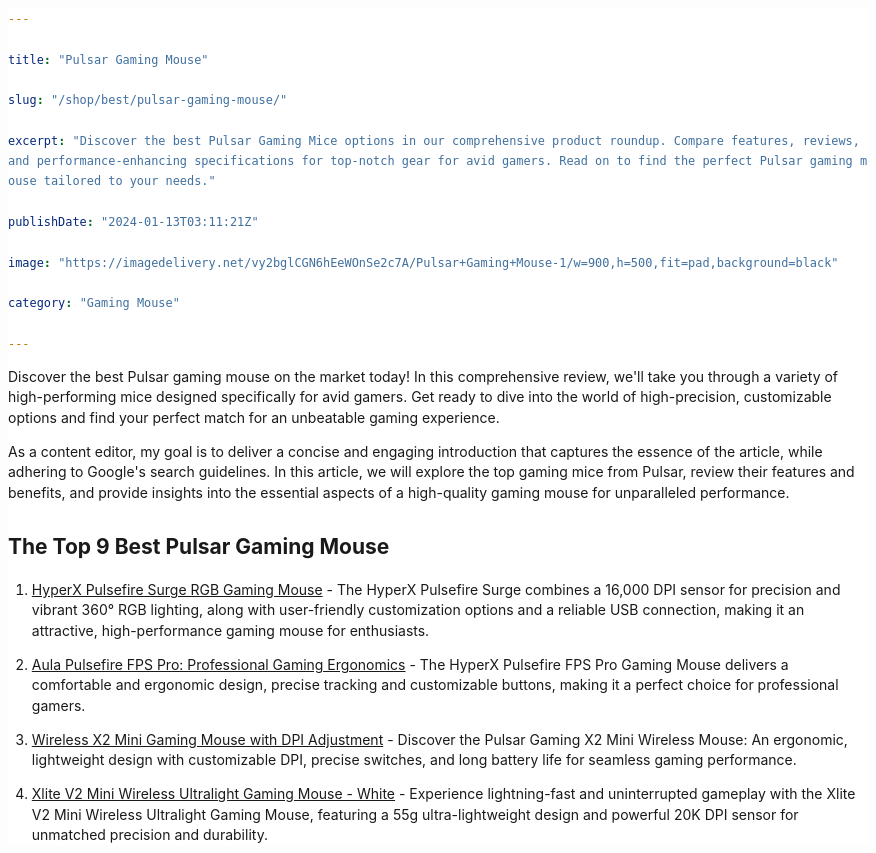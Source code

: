 ```yaml
---

title: "Pulsar Gaming Mouse"

slug: "/shop/best/pulsar-gaming-mouse/"

excerpt: "Discover the best Pulsar Gaming Mice options in our comprehensive product roundup. Compare features, reviews, and performance-enhancing specifications for top-notch gear for avid gamers. Read on to find the perfect Pulsar gaming mouse tailored to your needs."

publishDate: "2024-01-13T03:11:21Z"

image: "https://imagedelivery.net/vy2bglCGN6hEeWOnSe2c7A/Pulsar+Gaming+Mouse-1/w=900,h=500,fit=pad,background=black"

category: "Gaming Mouse"

---
```


Discover the best Pulsar gaming mouse on the market today! In this comprehensive review, we'll take you through a variety of high-performing mice designed specifically for avid gamers. Get ready to dive into the world of high-precision, customizable options and find your perfect match for an unbeatable gaming experience. 

As a content editor, my goal is to deliver a concise and engaging introduction that captures the essence of the article, while adhering to Google's search guidelines. In this article, we will explore the top gaming mice from Pulsar, review their features and benefits, and provide insights into the essential aspects of a high-quality gaming mouse for unparalleled performance. 


## The Top 9 Best Pulsar Gaming Mouse

1. [HyperX Pulsefire Surge RGB Gaming Mouse](https://serp.ly/@serpgames/amazon/pulsar-gaming-mouse?utm_source=serpgames&utm_medium=website&utm_campaign=serp.games&utm_content=pulsar-gaming-mouse&utm_term=hyperx-pulsefire-surge-rgb-gaming-mouse) - The HyperX Pulsefire Surge combines a 16,000 DPI sensor for precision and vibrant 360° RGB lighting, along with user-friendly customization options and a reliable USB connection, making it an attractive, high-performance gaming mouse for enthusiasts.

2. [Aula Pulsefire FPS Pro: Professional Gaming Ergonomics](https://serp.ly/@serpgames/amazon/pulsar-gaming-mouse?utm_source=serpgames&utm_medium=website&utm_campaign=serp.games&utm_content=pulsar-gaming-mouse&utm_term=aula-pulsefire-fps-pro-professional-gaming-ergonomics) - The HyperX Pulsefire FPS Pro Gaming Mouse delivers a comfortable and ergonomic design, precise tracking and customizable buttons, making it a perfect choice for professional gamers.

3. [Wireless X2 Mini Gaming Mouse with DPI Adjustment](https://serp.ly/@serpgames/amazon/pulsar-gaming-mouse?utm_source=serpgames&utm_medium=website&utm_campaign=serp.games&utm_content=pulsar-gaming-mouse&utm_term=wireless-x2-mini-gaming-mouse-with-dpi-adjustment) - Discover the Pulsar Gaming X2 Mini Wireless Mouse: An ergonomic, lightweight design with customizable DPI, precise switches, and long battery life for seamless gaming performance.

4. [Xlite V2 Mini Wireless Ultralight Gaming Mouse - White](https://serp.ly/@serpgames/amazon/pulsar-gaming-mouse?utm_source=serpgames&utm_medium=website&utm_campaign=serp.games&utm_content=pulsar-gaming-mouse&utm_term=xlite-v2-mini-wireless-ultralight-gaming-mouse-white) - Experience lightning-fast and uninterrupted gameplay with the Xlite V2 Mini Wireless Ultralight Gaming Mouse, featuring a 55g ultra-lightweight design and powerful 20K DPI sensor for unmatched precision and durability.

